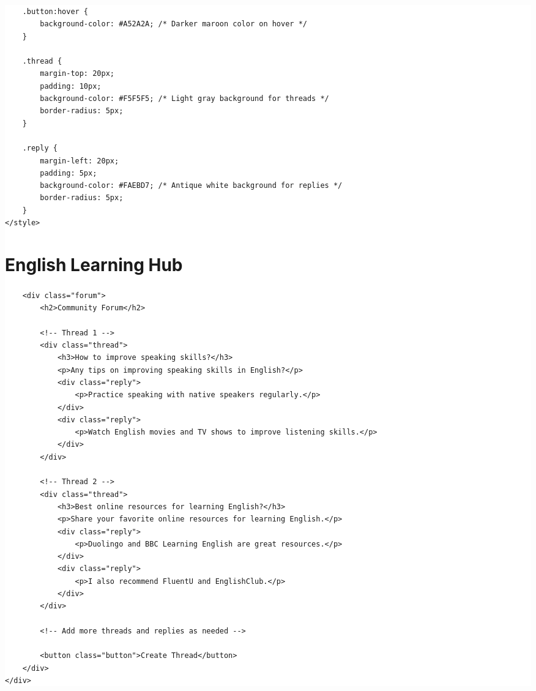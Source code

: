         .button:hover {
            background-color: #A52A2A; /* Darker maroon color on hover */
        }

        .thread {
            margin-top: 20px;
            padding: 10px;
            background-color: #F5F5F5; /* Light gray background for threads */
            border-radius: 5px;
        }

        .reply {
            margin-left: 20px;
            padding: 5px;
            background-color: #FAEBD7; /* Antique white background for replies */
            border-radius: 5px;
        }
    </style>
</head>
<body>
    <div class="container">
        <h1>English Learning Hub</h1>

        <div class="forum">
            <h2>Community Forum</h2>

            <!-- Thread 1 -->
            <div class="thread">
                <h3>How to improve speaking skills?</h3>
                <p>Any tips on improving speaking skills in English?</p>
                <div class="reply">
                    <p>Practice speaking with native speakers regularly.</p>
                </div>
                <div class="reply">
                    <p>Watch English movies and TV shows to improve listening skills.</p>
                </div>
            </div>

            <!-- Thread 2 -->
            <div class="thread">
                <h3>Best online resources for learning English?</h3>
                <p>Share your favorite online resources for learning English.</p>
                <div class="reply">
                    <p>Duolingo and BBC Learning English are great resources.</p>
                </div>
                <div class="reply">
                    <p>I also recommend FluentU and EnglishClub.</p>
                </div>
            </div>

            <!-- Add more threads and replies as needed -->

            <button class="button">Create Thread</button>
        </div>
    </div>
</body>
</html>

